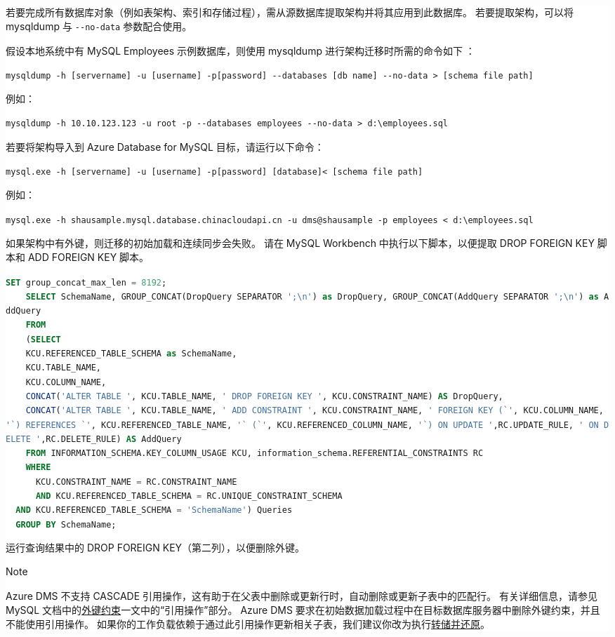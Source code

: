 若要完成所有数据库对象（例如表架构、索引和存储过程），需从源数据库提取架构并将其应用到此数据库。 若要提取架构，可以将 mysqldump 与 `--no-data` 参数配合使用。

假设本地系统中有 MySQL Employees 示例数据库，则使用 mysqldump 进行架构迁移时所需的命令如下  ：

```
mysqldump -h [servername] -u [username] -p[password] --databases [db name] --no-data > [schema file path]
```

例如：

```
mysqldump -h 10.10.123.123 -u root -p --databases employees --no-data > d:\employees.sql
```

若要将架构导入到 Azure Database for MySQL 目标，请运行以下命令：

```
mysql.exe -h [servername] -u [username] -p[password] [database]< [schema file path]
 ```

例如：

```
mysql.exe -h shausample.mysql.database.chinacloudapi.cn -u dms@shausample -p employees < d:\employees.sql
 ```

如果架构中有外键，则迁移的初始加载和连续同步会失败。  请在 MySQL Workbench 中执行以下脚本，以便提取 DROP FOREIGN KEY 脚本和 ADD FOREIGN KEY 脚本。

```sql
SET group_concat_max_len = 8192;
    SELECT SchemaName, GROUP_CONCAT(DropQuery SEPARATOR ';\n') as DropQuery, GROUP_CONCAT(AddQuery SEPARATOR ';\n') as AddQuery
    FROM
    (SELECT
    KCU.REFERENCED_TABLE_SCHEMA as SchemaName,
    KCU.TABLE_NAME,
    KCU.COLUMN_NAME,
    CONCAT('ALTER TABLE ', KCU.TABLE_NAME, ' DROP FOREIGN KEY ', KCU.CONSTRAINT_NAME) AS DropQuery,
    CONCAT('ALTER TABLE ', KCU.TABLE_NAME, ' ADD CONSTRAINT ', KCU.CONSTRAINT_NAME, ' FOREIGN KEY (`', KCU.COLUMN_NAME, '`) REFERENCES `', KCU.REFERENCED_TABLE_NAME, '` (`', KCU.REFERENCED_COLUMN_NAME, '`) ON UPDATE ',RC.UPDATE_RULE, ' ON DELETE ',RC.DELETE_RULE) AS AddQuery
    FROM INFORMATION_SCHEMA.KEY_COLUMN_USAGE KCU, information_schema.REFERENTIAL_CONSTRAINTS RC
    WHERE
      KCU.CONSTRAINT_NAME = RC.CONSTRAINT_NAME
      AND KCU.REFERENCED_TABLE_SCHEMA = RC.UNIQUE_CONSTRAINT_SCHEMA
  AND KCU.REFERENCED_TABLE_SCHEMA = 'SchemaName') Queries
  GROUP BY SchemaName;
 ```

运行查询结果中的 DROP FOREIGN KEY（第二列），以便删除外键。

> [!NOTE]
> Azure DMS 不支持 CASCADE 引用操作，这有助于在父表中删除或更新行时，自动删除或更新子表中的匹配行。 有关详细信息，请参见 MySQL 文档中的[外键约束](https://dev.mysql.com/doc/refman/8.0/en/create-table-foreign-keys.html)一文中的“引用操作”部分。
> Azure DMS 要求在初始数据加载过程中在目标数据库服务器中删除外键约束，并且不能使用引用操作。 如果你的工作负载依赖于通过此引用操作更新相关子表，我们建议你改为执行[转储并还原](../mysql/concepts-migrate-dump-restore.md)。 
